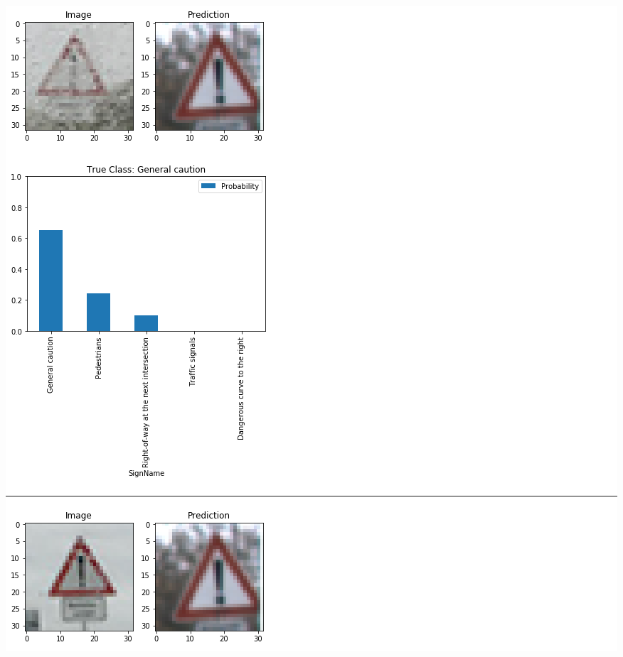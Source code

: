 ![sign and prediction](./writeup_sources/own_image_prediction2.png)

![sign and prediction](./writeup_sources/softmaxprobs2.png)

---

![sign and prediction](./writeup_sources/own_image_prediction3.png)
